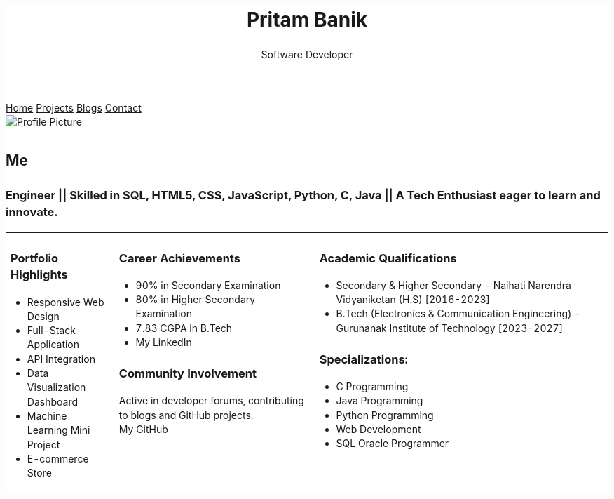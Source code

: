 <link rel="stylesheet" href="https://cdnjs.cloudflare.com/ajax/libs/font-awesome/6.0.0/css/all.min.css">
</head>
<body>

<header>
    <h1>Pritam Banik</h1>
    <p>Software Developer</p>
</header>

<nav>
    <a href="#home">Home</a>
    <a href="#projects">Projects</a>
    <a href="#blogs">Blogs</a>
    <a href="#contact">Contact</a>
</nav>

<section class="intro" id="home">
    <img src="https://uploads.onecompiler.io/43uj2vy82/43v95svgd/.trashed-1732894617-IMG-20241025-WA0007.jpg" alt="Profile Picture" class="profile-pic">
    <h2> Me</h2>
    <h3>Engineer || Skilled in SQL, HTML5, CSS, JavaScript, Python, C, Java || A Tech Enthusiast eager to learn and innovate.</h3>
</section>

<section id="projects">
    <table>
        <tr>
            <td>
                <h3>Portfolio Highlights</h3>
                <ul>
                    <li>Responsive Web Design</li>
                    <li>Full-Stack Application</li>
                    <li>API Integration</li>
                    <li>Data Visualization Dashboard</li>
                    <li>Machine Learning Mini Project</li>
                    <li>E-commerce Store</li>
                </ul>
            </td>
            <td>
                <h3>Career Achievements</h3>
                <ul>
                    <li>90% in Secondary Examination</li>
                    <li>80% in Higher Secondary Examination</li>
                    <li>7.83 CGPA in B.Tech</li>
                    <li><a href="https://www.linkedin.com/in/pritam-banik-6a62b235a" target="_blank">My LinkedIn</a></li>
                </ul>
                <h3>Community Involvement</h3>
                <p>Active in developer forums, contributing to blogs and GitHub projects.<br>
                <a href="https://github.com/Pritam-007-tech" target="_blank">My GitHub</a></p>
            </td>
            <td>
                <h3>Academic Qualifications</h3>
                <ul>
                    <li>Secondary & Higher Secondary - Naihati Narendra Vidyaniketan (H.S) [2016-2023]</li>
                    <li>B.Tech (Electronics & Communication Engineering) - Gurunanak Institute of Technology [2023-2027]</li>
                </ul>
                <h3>Specializations:</h3>
                <ul>
                    <li>C Programming</li>
                    <li>Java Programming</li>
                    <li>Python Programming</li>
                    <li>Web Development</li>
                    <li>SQL Oracle Programmer</li>